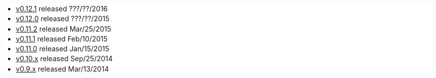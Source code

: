 - [v0.12.1](release-notes/confederatestatesofamerica/release-notes-0.12.1.md) released ???/??/2016
- [v0.12.0](release-notes/confederatestatesofamerica/release-notes-0.12.0.md) released ???/??/2015
- [v0.11.2](release-notes/confederatestatesofamerica/release-notes-0.11.2.md) released Mar/25/2015
- [v0.11.1](release-notes/confederatestatesofamerica/release-notes-0.11.1.md) released Feb/10/2015
- [v0.11.0](release-notes/confederatestatesofamerica/release-notes-0.11.0.md) released Jan/15/2015
- [v0.10.x](release-notes/confederatestatesofamerica/release-notes-0.10.0.md) released Sep/25/2014
- [v0.9.x](release-notes/confederatestatesofamerica/release-notes-0.9.0.md) released Mar/13/2014

